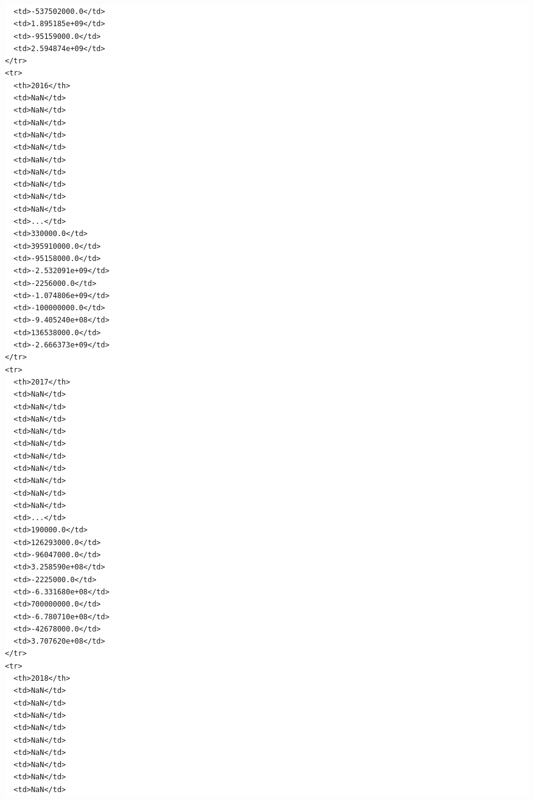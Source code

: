       <td>-537502000.0</td>
      <td>1.895185e+09</td>
      <td>-95159000.0</td>
      <td>2.594874e+09</td>
    </tr>
    <tr>
      <th>2016</th>
      <td>NaN</td>
      <td>NaN</td>
      <td>NaN</td>
      <td>NaN</td>
      <td>NaN</td>
      <td>NaN</td>
      <td>NaN</td>
      <td>NaN</td>
      <td>NaN</td>
      <td>NaN</td>
      <td>...</td>
      <td>330000.0</td>
      <td>395910000.0</td>
      <td>-95158000.0</td>
      <td>-2.532091e+09</td>
      <td>-2256000.0</td>
      <td>-1.074806e+09</td>
      <td>-100000000.0</td>
      <td>-9.405240e+08</td>
      <td>136538000.0</td>
      <td>-2.666373e+09</td>
    </tr>
    <tr>
      <th>2017</th>
      <td>NaN</td>
      <td>NaN</td>
      <td>NaN</td>
      <td>NaN</td>
      <td>NaN</td>
      <td>NaN</td>
      <td>NaN</td>
      <td>NaN</td>
      <td>NaN</td>
      <td>NaN</td>
      <td>...</td>
      <td>190000.0</td>
      <td>126293000.0</td>
      <td>-96047000.0</td>
      <td>3.258590e+08</td>
      <td>-2225000.0</td>
      <td>-6.331680e+08</td>
      <td>700000000.0</td>
      <td>-6.780710e+08</td>
      <td>-42678000.0</td>
      <td>3.707620e+08</td>
    </tr>
    <tr>
      <th>2018</th>
      <td>NaN</td>
      <td>NaN</td>
      <td>NaN</td>
      <td>NaN</td>
      <td>NaN</td>
      <td>NaN</td>
      <td>NaN</td>
      <td>NaN</td>
      <td>NaN</td>